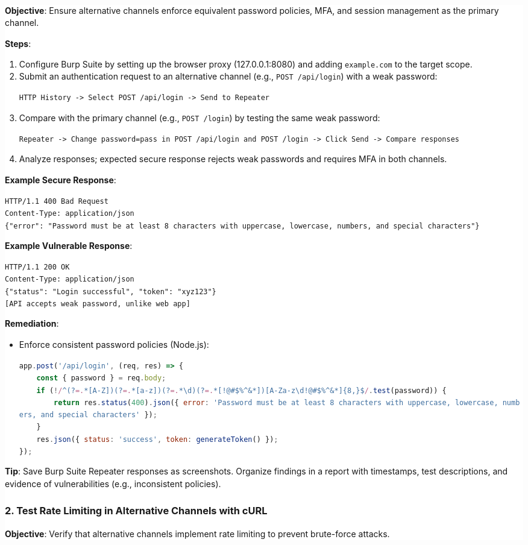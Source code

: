 **Objective**: Ensure alternative channels enforce equivalent password policies, MFA, and session management as the primary channel.

**Steps**:
1. Configure Burp Suite by setting up the browser proxy (127.0.0.1:8080) and adding `example.com` to the target scope.
2. Submit an authentication request to an alternative channel (e.g., `POST /api/login`) with a weak password:
   ```
   HTTP History -> Select POST /api/login -> Send to Repeater
   ```
3. Compare with the primary channel (e.g., `POST /login`) by testing the same weak password:
   ```
   Repeater -> Change password=pass in POST /api/login and POST /login -> Click Send -> Compare responses
   ```
4. Analyze responses; expected secure response rejects weak passwords and requires MFA in both channels.

**Example Secure Response**:
```
HTTP/1.1 400 Bad Request
Content-Type: application/json
{"error": "Password must be at least 8 characters with uppercase, lowercase, numbers, and special characters"}
```

**Example Vulnerable Response**:
```
HTTP/1.1 200 OK
Content-Type: application/json
{"status": "Login successful", "token": "xyz123"}
[API accepts weak password, unlike web app]
```

**Remediation**:
- Enforce consistent password policies (Node.js):
  ```javascript
  app.post('/api/login', (req, res) => {
      const { password } = req.body;
      if (!/^(?=.*[A-Z])(?=.*[a-z])(?=.*\d)(?=.*[!@#$%^&*])[A-Za-z\d!@#$%^&*]{8,}$/.test(password)) {
          return res.status(400).json({ error: 'Password must be at least 8 characters with uppercase, lowercase, numbers, and special characters' });
      }
      res.json({ status: 'success', token: generateToken() });
  });
  ```

**Tip**: Save Burp Suite Repeater responses as screenshots. Organize findings in a report with timestamps, test descriptions, and evidence of vulnerabilities (e.g., inconsistent policies).

### 2. Test Rate Limiting in Alternative Channels with cURL

**Objective**: Verify that alternative channels implement rate limiting to prevent brute-force attacks.
